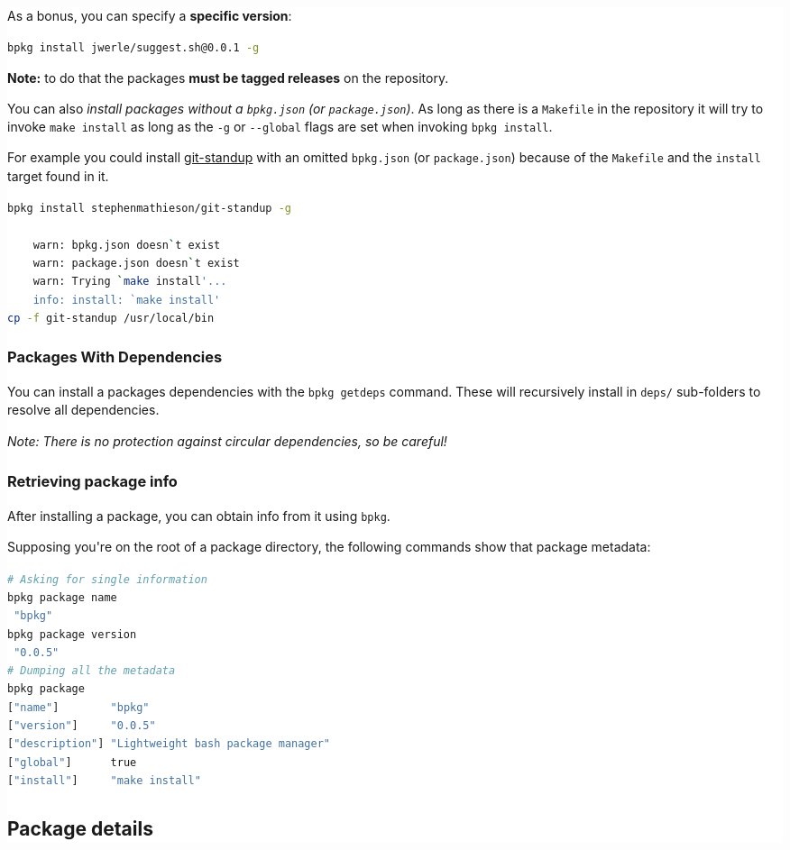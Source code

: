 As a bonus, you can specify a **specific version**:

```sh
bpkg install jwerle/suggest.sh@0.0.1 -g
```

**Note:** to do that the packages **must be tagged releases** on the repository.

You can also *install packages without a `bpkg.json` (or `package.json`)*.
As long as there is a `Makefile` in the repository it will try to invoke `make install` as long as the `-g` or `--global` flags are set when invoking `bpkg install`.

For example you could install [git-standup](https://github.com/stephenmathieson/git-standup) with an omitted `bpkg.json` (or `package.json`) because of the `Makefile` and the `install` target found in it.

```sh
bpkg install stephenmathieson/git-standup -g

    warn: bpkg.json doesn`t exist
    warn: package.json doesn`t exist
    warn: Trying `make install'...
    info: install: `make install'
cp -f git-standup /usr/local/bin
```

### Packages With Dependencies

You can install a packages dependencies with the `bpkg getdeps` command. These will recursively install in `deps/` sub-folders to resolve all dependencies.

_Note: There is no protection against circular dependencies, so be careful!_


### Retrieving package info

After installing a package, you can obtain info from it using `bpkg`.

Supposing you're on the root of a package directory, the following commands show that package metadata:

```sh
# Asking for single information
bpkg package name
 "bpkg"
bpkg package version
 "0.0.5"
# Dumping all the metadata
bpkg package
["name"]        "bpkg"
["version"]     "0.0.5"
["description"] "Lightweight bash package manager"
["global"]      true
["install"]     "make install"
```

## Package details


[clib]: https://github.com/clibs/clib
[term]: https://github.com/bpkg/term
[json]: http://json.org/example